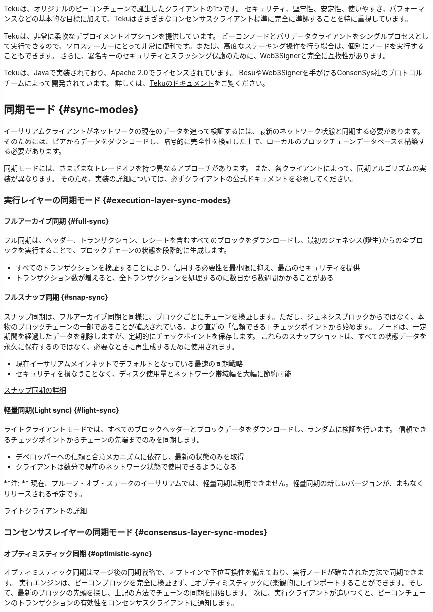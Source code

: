 Tekuは、オリジナルのビーコンチェーンで誕生したクライアントの1つです。 セキュリティ、堅牢性、安定性、使いやすさ、パフォーマンスなどの基本的な目標に加えて、Tekuはさまざまなコンセンサスクライアント標準に完全に準拠することを特に重視しています。

Tekuは、非常に柔軟なデプロイメントオプションを提供しています。 ビーコンノードとバリデータクライアントをシングルプロセスとして実行できるので、ソロステーカーにとって非常に便利です。または、高度なステーキング操作を行う場合は、個別にノードを実行することもできます。 さらに、署名キーのセキュリティとスラッシング保護のために、[Web3Signer](https://github.com/ConsenSys/web3signer/)と完全に互換性があります。

Tekuは、Javaで実装されており、Apache 2.0でライセンスされています。 BesuやWeb3Signerを手がけるConsenSys社のプロトコルチームによって開発されています。 詳しくは、[Tekuのドキュメント](https://docs.teku.consensys.net/en/latest/)をご覧ください。

## 同期モード {#sync-modes}

イーサリアムクライアントがネットワークの現在のデータを追って検証するには、最新のネットワーク状態と同期する必要があります。 そのためには、ピアからデータをダウンロードし、暗号的に完全性を検証した上で、ローカルのブロックチェーンデータベースを構築する必要があります。

同期モードには、さまざまなトレードオフを持つ異なるアプローチがあります。 また、各クライアントによって、同期アルゴリズムの実装が異なります。 そのため、実装の詳細については、必ずクライアントの公式ドキュメントを参照してください。

### 実行レイヤーの同期モード {#execution-layer-sync-modes}

#### フルアーカイブ同期 {#full-sync}

フル同期は、ヘッダー、トランザクション、レシートを含むすべてのブロックをダウンロードし、最初のジェネシス(誕生)からの全ブロックを実行することで、ブロックチェーンの状態を段階的に生成します。

- すべてのトランザクションを検証することにより、信用する必要性を最小限に抑え、最高のセキュリティを提供
- トランザクション数が増えると、全トランザクションを処理するのに数日から数週間かかることがある

#### フルスナップ同期 {#snap-sync}

スナップ同期は、フルアーカイブ同期と同様に、ブロックごとにチェーンを検証します。ただし、ジェネシスブロックからではなく、本物のブロックチェーンの一部であることが確認されている、より直近の「信頼できる」チェックポイントから始めます。 ノードは、一定期間を経過したデータを削除しますが、定期的にチェックポイントを保存します。 これらのスナップショットは、すべての状態データを永久に保存するのではなく、必要なときに再生成するために使用されます。

- 現在イーサリアムメインネットでデフォルトとなっている最速の同期戦略
- セキュリティを損なうことなく、ディスク使用量とネットワーク帯域幅を大幅に節約可能

[スナップ同期の詳細](https://github.com/ethereum/devp2p/blob/master/caps/snap.md)

#### 軽量同期(Light sync) {#light-sync}

ライトクライアントモードでは、すべてのブロックヘッダーとブロックデータをダウンロードし、ランダムに検証を行います。 信頼できるチェックポイントからチェーンの先端までのみを同期します。

- デベロッパーへの信頼と合意メカニズムに依存し、最新の状態のみを取得
- クライアントは数分で現在のネットワーク状態で使用できるようになる

**注: ** 現在、プルーフ・オブ・ステークのイーサリアムでは、軽量同期は利用できません。軽量同期の新しいバージョンが、まもなくリリースされる予定です。

[ライトクライアントの詳細](/developers/docs/nodes-and-clients/light-clients/)

### コンセンサスレイヤーの同期モード {#consensus-layer-sync-modes}

#### オプティミスティック同期 {#optimistic-sync}

オプティミスティック同期はマージ後の同期戦略で、オプトインで下位互換性を備えており、実行ノードが確立された方法で同期できます。 実行エンジンは、ビーコンブロックを完全に検証せず、_オプティミスティックに(楽観的に)_インポートすることができます。そして、最新のブロックの先頭を探し、上記の方法でチェーンの同期を開始します。 次に、実行クライアントが追いつくと、ビーコンチェーンのトランザクションの有効性をコンセンサスクライアントに通知します。
